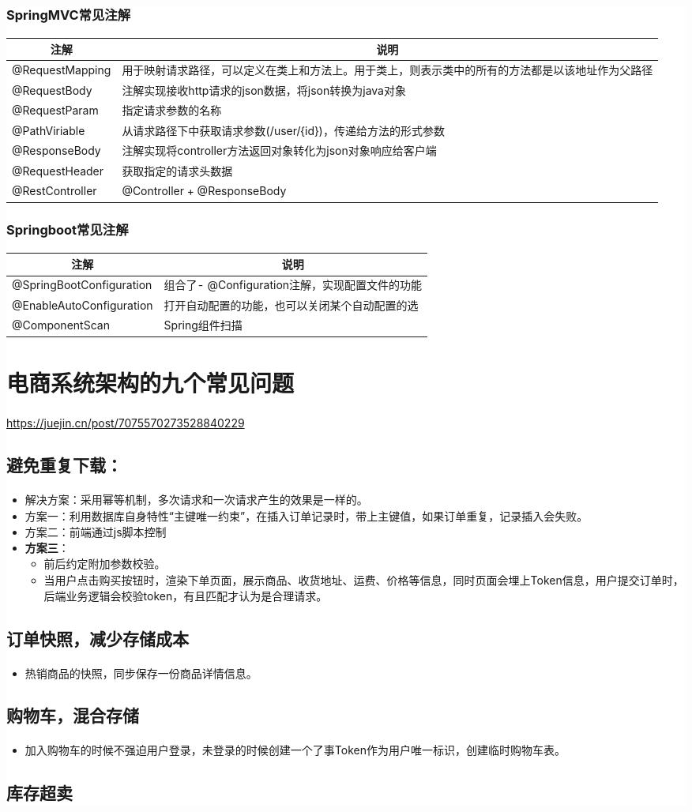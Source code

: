 ### SpringMVC常见注解

| **注解**        | **说明**                                                     |
| --------------- | ------------------------------------------------------------ |
| @RequestMapping | 用于映射请求路径，可以定义在类上和方法上。用于类上，则表示类中的所有的方法都是以该地址作为父路径 |
| @RequestBody    | 注解实现接收http请求的json数据，将json转换为java对象         |
| @RequestParam   | 指定请求参数的名称                                           |
| @PathViriable   | 从请求路径下中获取请求参数(/user/{id})，传递给方法的形式参数 |
| @ResponseBody   | 注解实现将controller方法返回对象转化为json对象响应给客户端   |
| @RequestHeader  | 获取指定的请求头数据                                         |
| @RestController | @Controller  + @ResponseBody                                 |

### Springboot常见注解

| **注解**                 | **说明**                                        |
| ------------------------ | ----------------------------------------------- |
| @SpringBootConfiguration | 组合了-  @Configuration注解，实现配置文件的功能 |
| @EnableAutoConfiguration | 打开自动配置的功能，也可以关闭某个自动配置的选  |
| @ComponentScan           | Spring组件扫描                                  |

# 电商系统架构的九个常见问题

https://juejin.cn/post/7075570273528840229

## 避免重复下载：

* 解决方案：采用幂等机制，多次请求和一次请求产生的效果是一样的。
* 方案一：利用数据库自身特性“主键唯一约束”，在插入订单记录时，带上主键值，如果订单重复，记录插入会失败。
* 方案二：前端通过js脚本控制
* **方案三**：
  * 前后约定附加参数校验。
  * 当用户点击购买按钮时，渲染下单页面，展示商品、收货地址、运费、价格等信息，同时页面会埋上Token信息，用户提交订单时，后端业务逻辑会校验token，有且匹配才认为是合理请求。

## 订单快照，减少存储成本

* 热销商品的快照，同步保存一份商品详情信息。

## 购物车，混合存储

* 加入购物车的时候不强迫用户登录，未登录的时候创建一个了事Token作为用户唯一标识，创建临时购物车表。

## 库存超卖
